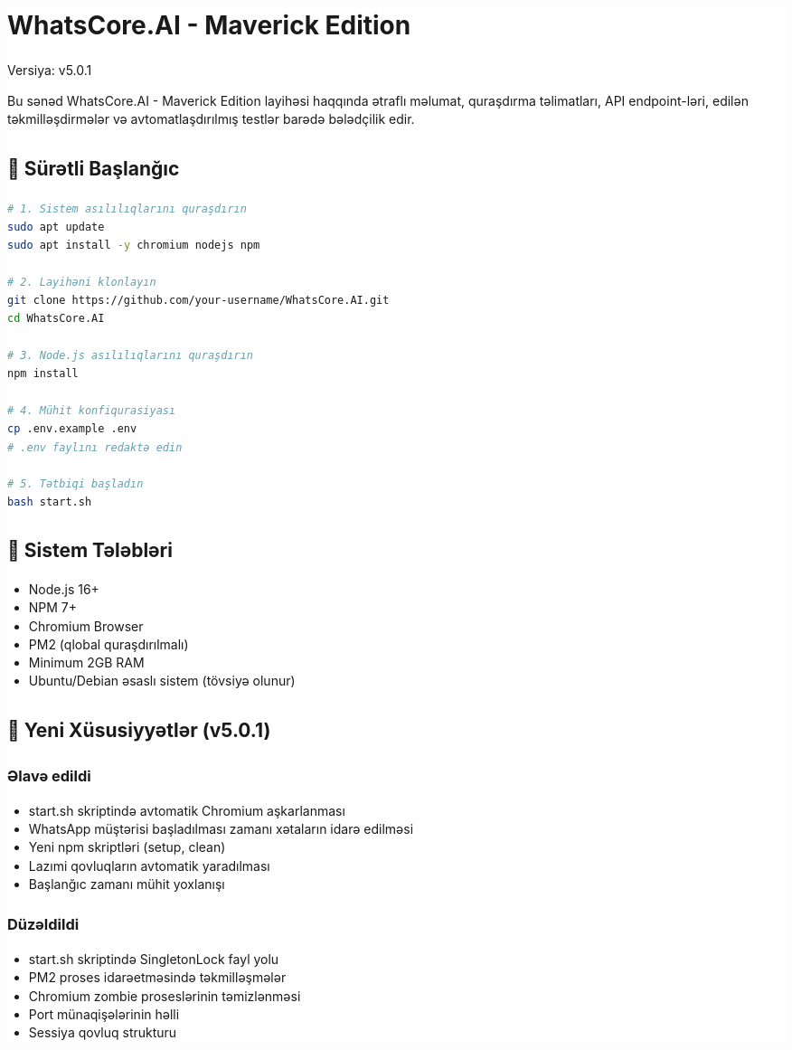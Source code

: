 # WhatsCore.AI - Maverick Edition
Versiya: v5.0.1

Bu sənəd WhatsCore.AI - Maverick Edition layihəsi haqqında ətraflı məlumat, quraşdırma təlimatları, API endpoint-ləri, edilən təkmilləşdirmələr və avtomatlaşdırılmış testlər barədə bələdçilik edir.

## 🚀 Sürətli Başlanğıc

```bash
# 1. Sistem asılılıqlarını quraşdırın
sudo apt update
sudo apt install -y chromium nodejs npm

# 2. Layihəni klonlayın
git clone https://github.com/your-username/WhatsCore.AI.git
cd WhatsCore.AI

# 3. Node.js asılılıqlarını quraşdırın
npm install

# 4. Mühit konfiqurasiyası
cp .env.example .env
# .env faylını redaktə edin

# 5. Tətbiqi başladın
bash start.sh
```

## 🔧 Sistem Tələbləri

- Node.js 16+ 
- NPM 7+
- Chromium Browser
- PM2 (qlobal quraşdırılmalı)
- Minimum 2GB RAM
- Ubuntu/Debian əsaslı sistem (tövsiyə olunur)

## 📝 Yeni Xüsusiyyətlər (v5.0.1)

### Əlavə edildi
- start.sh skriptində avtomatik Chromium aşkarlanması
- WhatsApp müştərisi başladılması zamanı xətaların idarə edilməsi
- Yeni npm skriptləri (setup, clean)
- Lazımi qovluqların avtomatik yaradılması
- Başlanğıc zamanı mühit yoxlanışı

### Düzəldildi
- start.sh skriptində SingletonLock fayl yolu
- PM2 proses idarəetməsində təkmilləşmələr
- Chromium zombie proseslərinin təmizlənməsi
- Port münaqişələrinin həlli
- Sessiya qovluq strukturu
